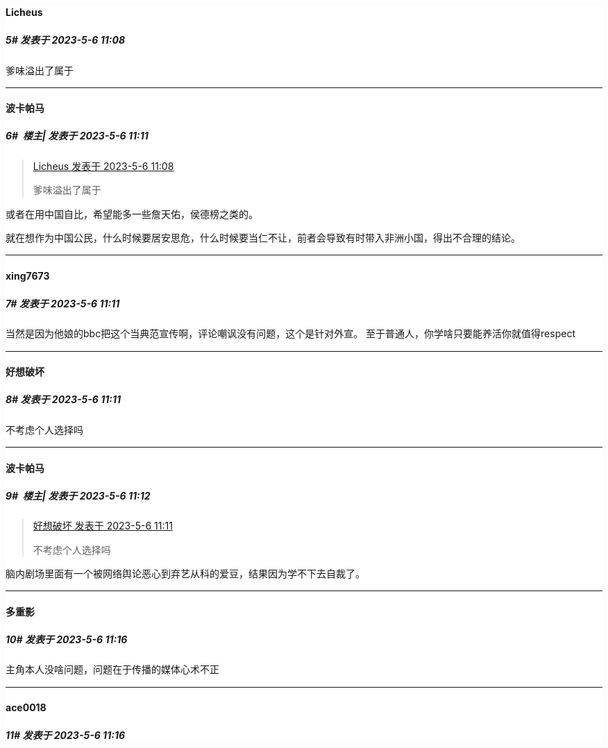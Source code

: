 ####  Licheus  
##### 5#       发表于 2023-5-6 11:08

爹味溢出了属于

*****

####  波卡帕马  
##### 6#         楼主| 发表于 2023-5-6 11:11

<blockquote><a href="httphttps://bbs.saraba1st.com/2b/forum.php?mod=redirect&amp;goto=findpost&amp;pid=60741354&amp;ptid=2133339" target="_blank">Licheus 发表于 2023-5-6 11:08</a>

爹味溢出了属于</blockquote>
或者在用中国自比，希望能多一些詹天佑，侯德榜之类的。

就在想作为中国公民，什么时候要居安思危，什么时候要当仁不让，前者会导致有时带入非洲小国，得出不合理的结论。

*****

####  xing7673  
##### 7#       发表于 2023-5-6 11:11

当然是因为他娘的bbc把这个当典范宣传啊，评论嘲讽没有问题，这个是针对外宣。 至于普通人，你学啥只要能养活你就值得respect

*****

####  好想破坏  
##### 8#       发表于 2023-5-6 11:11

不考虑个人选择吗

*****

####  波卡帕马  
##### 9#         楼主| 发表于 2023-5-6 11:12

<blockquote><a href="httphttps://bbs.saraba1st.com/2b/forum.php?mod=redirect&amp;goto=findpost&amp;pid=60741397&amp;ptid=2133339" target="_blank">好想破坏 发表于 2023-5-6 11:11</a>

不考虑个人选择吗</blockquote>
脑内剧场里面有一个被网络舆论恶心到弃艺从科的爱豆，结果因为学不下去自裁了。

*****

####  多重影  
##### 10#       发表于 2023-5-6 11:16

主角本人没啥问题，问题在于传播的媒体心术不正

*****

####  ace0018  
##### 11#       发表于 2023-5-6 11:16
